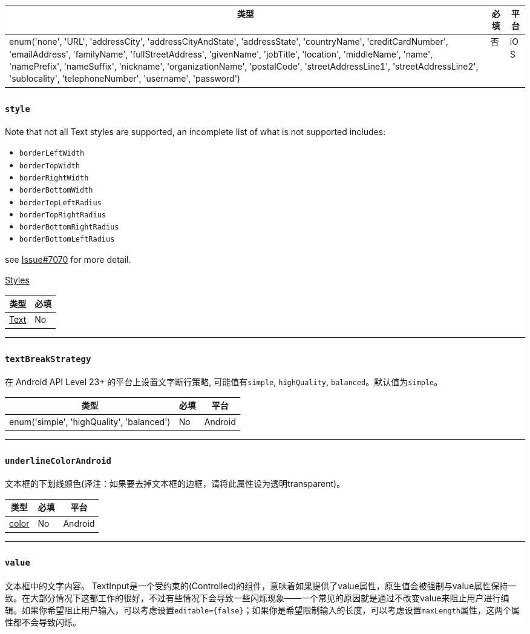 | 类型                                                                                                                                                                                                                                                                                                                                                                                                       | 必填 | 平台 |
| ---------------------------------------------------------------------------------------------------------------------------------------------------------------------------------------------------------------------------------------------------------------------------------------------------------------------------------------------------------------------------------------------------------- | ---- | ---- |
| enum('none', 'URL', 'addressCity', 'addressCityAndState', 'addressState', 'countryName', 'creditCardNumber', 'emailAddress', 'familyName', 'fullStreetAddress', 'givenName', 'jobTitle', 'location', 'middleName', 'name', 'namePrefix', 'nameSuffix', 'nickname', 'organizationName', 'postalCode', 'streetAddressLine1', 'streetAddressLine2', 'sublocality', 'telephoneNumber', 'username', 'password') | 否   | iOS  |

### `style`

Note that not all Text styles are supported, an incomplete list of what is not supported includes:

* `borderLeftWidth`
* `borderTopWidth`
* `borderRightWidth`
* `borderBottomWidth`
* `borderTopLeftRadius`
* `borderTopRightRadius`
* `borderBottomRightRadius`
* `borderBottomLeftRadius`

see [Issue#7070](https://github.com/facebook/react-native/issues/7070) for more detail.

[Styles](style.md)

| 类型                  | 必填 |
| --------------------- | ---- |
| [Text](text.md#style) | No   |

---

### `textBreakStrategy`

在 Android API Level 23+ 的平台上设置文字断行策略, 可能值有`simple`, `highQuality`, `balanced`。默认值为`simple`。

| 类型                                      | 必填 | 平台    |
| ----------------------------------------- | ---- | ------- |
| enum('simple', 'highQuality', 'balanced') | No   | Android |

---

### `underlineColorAndroid`

文本框的下划线颜色(译注：如果要去掉文本框的边框，请将此属性设为透明transparent)。

| 类型               | 必填 | 平台    |
| ------------------ | ---- | ------- |
| [color](colors.md) | No   | Android |

---

### `value`

文本框中的文字内容。
TextInput是一个受约束的(Controlled)的组件，意味着如果提供了value属性，原生值会被强制与value属性保持一致。在大部分情况下这都工作的很好，不过有些情况下会导致一些闪烁现象——一个常见的原因就是通过不改变value来阻止用户进行编辑。如果你希望阻止用户输入，可以考虑设置`editable={false}`；如果你是希望限制输入的长度，可以考虑设置`maxLength`属性，这两个属性都不会导致闪烁。
